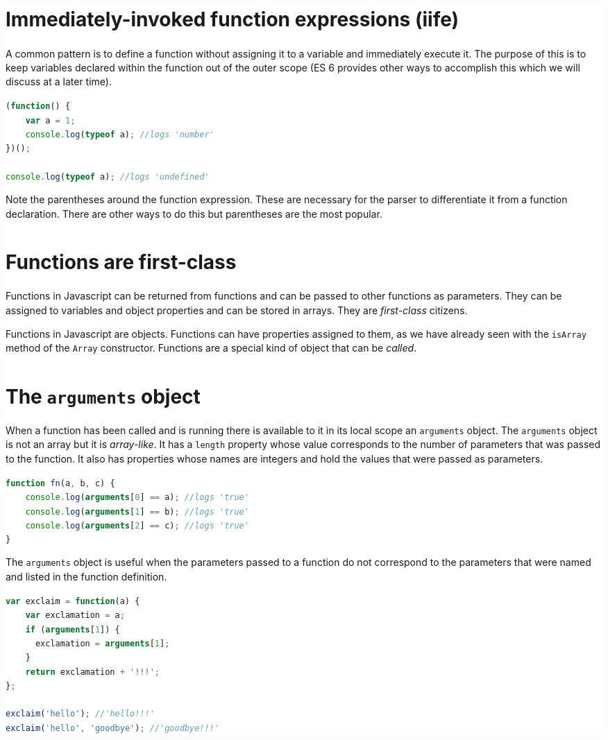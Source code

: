 # Immediately-invoked function expressions (iife)

A common pattern is to define a function without assigning it to a variable and immediately execute it. The purpose of this is to keep variables declared within the function out of the outer scope (ES 6 provides other ways to accomplish this which we will discuss at a later time).

```js
(function() {
    var a = 1;
    console.log(typeof a); //logs 'number'
})();

console.log(typeof a); //logs 'undefined'
```

Note the parentheses around the function expression. These are necessary for the parser to differentiate it from a function declaration. There are other ways to do this but parentheses are the most popular.

# Functions are first-class

Functions in Javascript can be returned from functions and can be passed to other functions as parameters. They can be assigned to variables and object properties and can be stored in arrays. They are _first-class_ citizens.

Functions in Javascript are objects. Functions can have properties assigned to them, as we have already seen with the `isArray` method of the `Array` constructor. Functions are a special kind of object that can be _called_.

# The `arguments` object
When a function has been called and is running there is available to it in its local scope an `arguments` object. The `arguments` object is not an array but it is _array-like_. It has a `length` property whose value corresponds to the number of parameters that was passed to the function. It also has properties whose names are integers and hold the values that were passed as parameters.

```js
function fn(a, b, c) {
    console.log(arguments[0] == a); //logs 'true'
    console.log(arguments[1] == b); //logs 'true'
    console.log(arguments[2] == c); //logs 'true'
}
```

The `arguments` object is useful when the parameters passed to a function do not correspond to the parameters that were named and listed in the function definition.

```js
var exclaim = function(a) {
    var exclamation = a;
    if (arguments[1]) {
      exclamation = arguments[1];
    }
    return exclamation + '!!!';
};

exclaim('hello'); //'hello!!!'
exclaim('hello', 'goodbye'); //'goodbye!!!'
```
